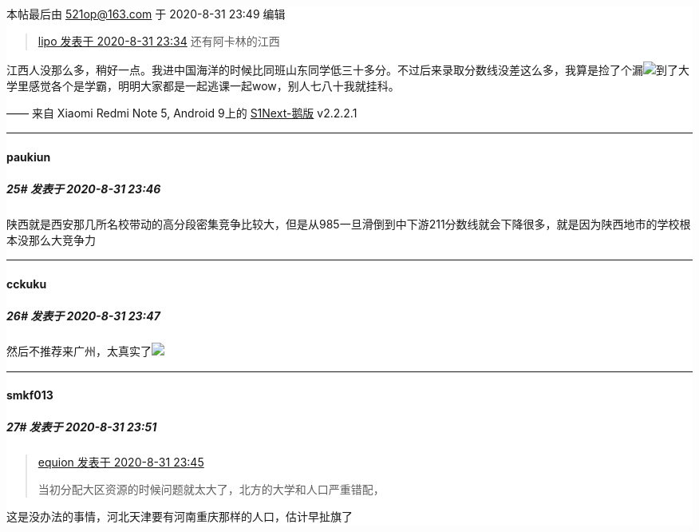 

 本帖最后由 521op@163.com 于 2020-8-31 23:49 编辑 
<blockquote><a href="httphttps://bbs.saraba1st.com/2b/forum.php?mod=redirect&amp;goto=findpost&amp;pid=48605884&amp;ptid=1957545" target="_blank">lipo 发表于 2020-8-31 23:34</a>
还有阿卡林的江西</blockquote>
江西人没那么多，稍好一点。我进中国海洋的时候比同班山东同学低三十多分。不过后来录取分数线没差这么多，我算是捡了个漏<img src="https://static.saraba1st.com/image/smiley/face2017/068.png" referrerpolicy="no-referrer">到了大学里感觉各个是学霸，明明大家都是一起逃课一起wow，别人七八十我就挂科。

—— 来自 Xiaomi Redmi Note 5, Android 9上的 [S1Next-鹅版](https://github.com/ykrank/S1-Next/releases) v2.2.2.1







*****

####  paukiun  
##### 25#       发表于 2020-8-31 23:46




陕西就是西安那几所名校带动的高分段密集竞争比较大，但是从985一旦滑倒到中下游211分数线就会下降很多，就是因为陕西地市的学校根本没那么大竞争力







*****

####  cckuku  
##### 26#       发表于 2020-8-31 23:47




然后不推荐来广州，太真实了<img src="https://static.saraba1st.com/image/smiley/face2017/067.png" referrerpolicy="no-referrer">







*****

####  smkf013  
##### 27#       发表于 2020-8-31 23:51



<blockquote><a href="httphttps://bbs.saraba1st.com/2b/forum.php?mod=redirect&amp;goto=findpost&amp;pid=48605970&amp;ptid=1957545" target="_blank">equion 发表于 2020-8-31 23:45</a>

当初分配大区资源的时候问题就太大了，北方的大学和人口严重错配，</blockquote>
这是没办法的事情，河北天津要有河南重庆那样的人口，估计早扯旗了





